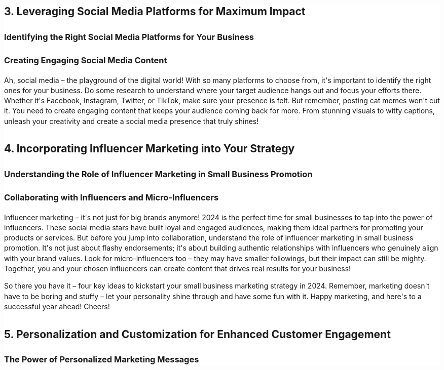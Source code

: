 
## 3\. Leveraging Social Media Platforms for Maximum Impact

  

### Identifying the Right Social Media Platforms for Your Business

  

### Creating Engaging Social Media Content

  
  
Ah, social media – the playground of the digital world! With so many platforms to choose from, it's important to identify the right ones for your business. Do some research to understand where your target audience hangs out and focus your efforts there. Whether it's Facebook, Instagram, Twitter, or TikTok, make sure your presence is felt. But remember, posting cat memes won't cut it. You need to create engaging content that keeps your audience coming back for more. From stunning visuals to witty captions, unleash your creativity and create a social media presence that truly shines!  
  

## 4\. Incorporating Influencer Marketing into Your Strategy

  

### Understanding the Role of Influencer Marketing in Small Business Promotion

  

### Collaborating with Influencers and Micro-Influencers

  
  
Influencer marketing – it's not just for big brands anymore! 2024 is the perfect time for small businesses to tap into the power of influencers. These social media stars have built loyal and engaged audiences, making them ideal partners for promoting your products or services. But before you jump into collaboration, understand the role of influencer marketing in small business promotion. It's not just about flashy endorsements; it's about building authentic relationships with influencers who genuinely align with your brand values. Look for micro-influencers too – they may have smaller followings, but their impact can still be mighty. Together, you and your chosen influencers can create content that drives real results for your business!  
  
So there you have it – four key ideas to kickstart your small business marketing strategy in 2024. Remember, marketing doesn't have to be boring and stuffy – let your personality shine through and have some fun with it. Happy marketing, and here's to a successful year ahead! Cheers!

## 5\. Personalization and Customization for Enhanced Customer Engagement

  

### The Power of Personalized Marketing Messages
